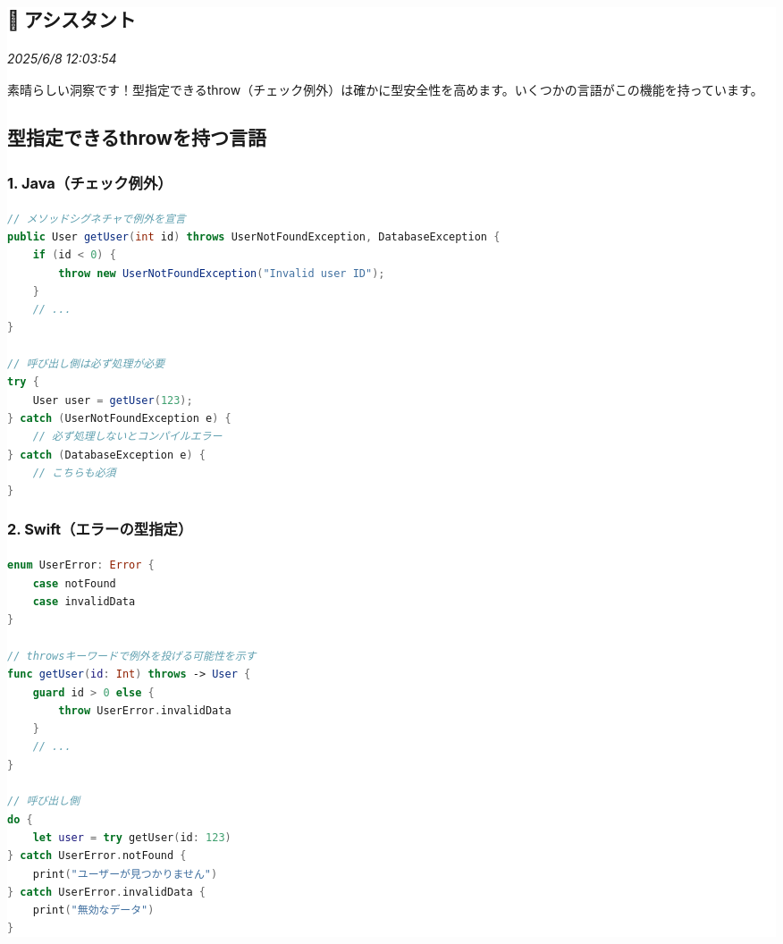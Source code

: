 
## 🤖 アシスタント
*2025/6/8 12:03:54*

素晴らしい洞察です！型指定できるthrow（チェック例外）は確かに型安全性を高めます。いくつかの言語がこの機能を持っています。

## 型指定できるthrowを持つ言語

### 1. Java（チェック例外）
```java
// メソッドシグネチャで例外を宣言
public User getUser(int id) throws UserNotFoundException, DatabaseException {
    if (id < 0) {
        throw new UserNotFoundException("Invalid user ID");
    }
    // ...
}

// 呼び出し側は必ず処理が必要
try {
    User user = getUser(123);
} catch (UserNotFoundException e) {
    // 必ず処理しないとコンパイルエラー
} catch (DatabaseException e) {
    // こちらも必須
}
```

### 2. Swift（エラーの型指定）
```swift
enum UserError: Error {
    case notFound
    case invalidData
}

// throwsキーワードで例外を投げる可能性を示す
func getUser(id: Int) throws -> User {
    guard id > 0 else {
        throw UserError.invalidData
    }
    // ...
}

// 呼び出し側
do {
    let user = try getUser(id: 123)
} catch UserError.notFound {
    print("ユーザーが見つかりません")
} catch UserError.invalidData {
    print("無効なデータ")
}
```
